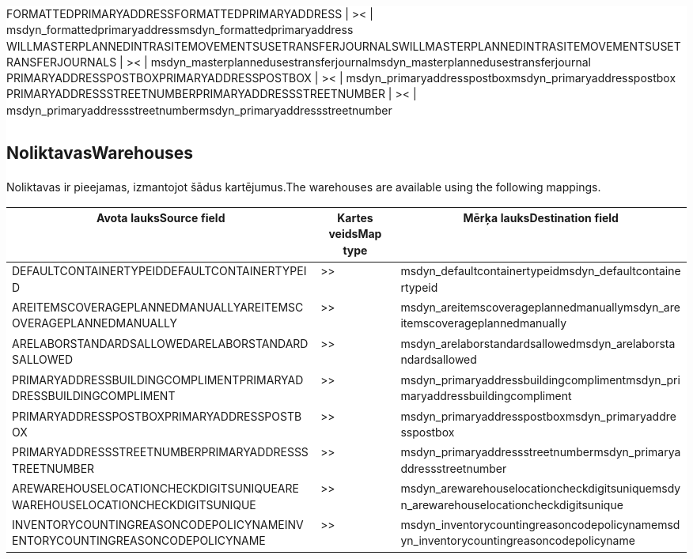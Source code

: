 <span data-ttu-id="f9f80-168">FORMATTEDPRIMARYADDRESS</span><span class="sxs-lookup"><span data-stu-id="f9f80-168">FORMATTEDPRIMARYADDRESS</span></span> | >< | <span data-ttu-id="f9f80-169">msdyn_formattedprimaryaddress</span><span class="sxs-lookup"><span data-stu-id="f9f80-169">msdyn_formattedprimaryaddress</span></span>
<span data-ttu-id="f9f80-170">WILLMASTERPLANNEDINTRASITEMOVEMENTSUSETRANSFERJOURNALS</span><span class="sxs-lookup"><span data-stu-id="f9f80-170">WILLMASTERPLANNEDINTRASITEMOVEMENTSUSETRANSFERJOURNALS</span></span> | >< | <span data-ttu-id="f9f80-171">msdyn_masterplannedusestransferjournal</span><span class="sxs-lookup"><span data-stu-id="f9f80-171">msdyn_masterplannedusestransferjournal</span></span>
<span data-ttu-id="f9f80-172">PRIMARYADDRESSPOSTBOX</span><span class="sxs-lookup"><span data-stu-id="f9f80-172">PRIMARYADDRESSPOSTBOX</span></span> | >< | <span data-ttu-id="f9f80-173">msdyn_primaryaddresspostbox</span><span class="sxs-lookup"><span data-stu-id="f9f80-173">msdyn_primaryaddresspostbox</span></span>
<span data-ttu-id="f9f80-174">PRIMARYADDRESSSTREETNUMBER</span><span class="sxs-lookup"><span data-stu-id="f9f80-174">PRIMARYADDRESSSTREETNUMBER</span></span> | >< | <span data-ttu-id="f9f80-175">msdyn_primaryaddressstreetnumber</span><span class="sxs-lookup"><span data-stu-id="f9f80-175">msdyn_primaryaddressstreetnumber</span></span>


## <a name="warehouses"></a><span data-ttu-id="f9f80-176">Noliktavas</span><span class="sxs-lookup"><span data-stu-id="f9f80-176">Warehouses</span></span>

<span data-ttu-id="f9f80-177">Noliktavas ir pieejamas, izmantojot šādus kartējumus.</span><span class="sxs-lookup"><span data-stu-id="f9f80-177">The warehouses are available using the following mappings.</span></span>

<span data-ttu-id="f9f80-178">Avota lauks</span><span class="sxs-lookup"><span data-stu-id="f9f80-178">Source field</span></span> | <span data-ttu-id="f9f80-179">Kartes veids</span><span class="sxs-lookup"><span data-stu-id="f9f80-179">Map type</span></span> | <span data-ttu-id="f9f80-180">Mērķa lauks</span><span class="sxs-lookup"><span data-stu-id="f9f80-180">Destination field</span></span>
---|---|---
<span data-ttu-id="f9f80-181">DEFAULTCONTAINERTYPEID</span><span class="sxs-lookup"><span data-stu-id="f9f80-181">DEFAULTCONTAINERTYPEID</span></span> | >> | <span data-ttu-id="f9f80-182">msdyn_defaultcontainertypeid</span><span class="sxs-lookup"><span data-stu-id="f9f80-182">msdyn_defaultcontainertypeid</span></span>
<span data-ttu-id="f9f80-183">AREITEMSCOVERAGEPLANNEDMANUALLY</span><span class="sxs-lookup"><span data-stu-id="f9f80-183">AREITEMSCOVERAGEPLANNEDMANUALLY</span></span> | >> | <span data-ttu-id="f9f80-184">msdyn_areitemscoverageplannedmanually</span><span class="sxs-lookup"><span data-stu-id="f9f80-184">msdyn_areitemscoverageplannedmanually</span></span>
<span data-ttu-id="f9f80-185">ARELABORSTANDARDSALLOWED</span><span class="sxs-lookup"><span data-stu-id="f9f80-185">ARELABORSTANDARDSALLOWED</span></span> | >> | <span data-ttu-id="f9f80-186">msdyn_arelaborstandardsallowed</span><span class="sxs-lookup"><span data-stu-id="f9f80-186">msdyn_arelaborstandardsallowed</span></span>
<span data-ttu-id="f9f80-187">PRIMARYADDRESSBUILDINGCOMPLIMENT</span><span class="sxs-lookup"><span data-stu-id="f9f80-187">PRIMARYADDRESSBUILDINGCOMPLIMENT</span></span> | >> | <span data-ttu-id="f9f80-188">msdyn_primaryaddressbuildingcompliment</span><span class="sxs-lookup"><span data-stu-id="f9f80-188">msdyn_primaryaddressbuildingcompliment</span></span>
<span data-ttu-id="f9f80-189">PRIMARYADDRESSPOSTBOX</span><span class="sxs-lookup"><span data-stu-id="f9f80-189">PRIMARYADDRESSPOSTBOX</span></span> | >> | <span data-ttu-id="f9f80-190">msdyn_primaryaddresspostbox</span><span class="sxs-lookup"><span data-stu-id="f9f80-190">msdyn_primaryaddresspostbox</span></span>
<span data-ttu-id="f9f80-191">PRIMARYADDRESSSTREETNUMBER</span><span class="sxs-lookup"><span data-stu-id="f9f80-191">PRIMARYADDRESSSTREETNUMBER</span></span> | >> | <span data-ttu-id="f9f80-192">msdyn_primaryaddressstreetnumber</span><span class="sxs-lookup"><span data-stu-id="f9f80-192">msdyn_primaryaddressstreetnumber</span></span>
<span data-ttu-id="f9f80-193">AREWAREHOUSELOCATIONCHECKDIGITSUNIQUE</span><span class="sxs-lookup"><span data-stu-id="f9f80-193">AREWAREHOUSELOCATIONCHECKDIGITSUNIQUE</span></span> | >> | <span data-ttu-id="f9f80-194">msdyn_arewarehouselocationcheckdigitsunique</span><span class="sxs-lookup"><span data-stu-id="f9f80-194">msdyn_arewarehouselocationcheckdigitsunique</span></span>
<span data-ttu-id="f9f80-195">INVENTORYCOUNTINGREASONCODEPOLICYNAME</span><span class="sxs-lookup"><span data-stu-id="f9f80-195">INVENTORYCOUNTINGREASONCODEPOLICYNAME</span></span> | >> | <span data-ttu-id="f9f80-196">msdyn_inventorycountingreasoncodepolicyname</span><span class="sxs-lookup"><span data-stu-id="f9f80-196">msdyn_inventorycountingreasoncodepolicyname</span></span>